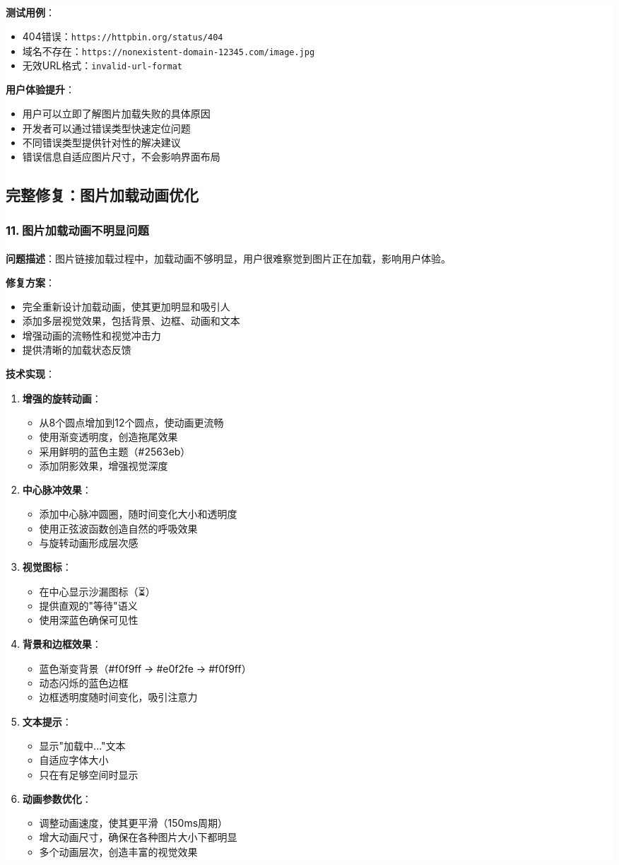 **测试用例**：
- 404错误：`https://httpbin.org/status/404`
- 域名不存在：`https://nonexistent-domain-12345.com/image.jpg`
- 无效URL格式：`invalid-url-format`

**用户体验提升**：
- 用户可以立即了解图片加载失败的具体原因
- 开发者可以通过错误类型快速定位问题
- 不同错误类型提供针对性的解决建议
- 错误信息自适应图片尺寸，不会影响界面布局

## 完整修复：图片加载动画优化

### 11. 图片加载动画不明显问题
**问题描述**：图片链接加载过程中，加载动画不够明显，用户很难察觉到图片正在加载，影响用户体验。

**修复方案**：
- 完全重新设计加载动画，使其更加明显和吸引人
- 添加多层视觉效果，包括背景、边框、动画和文本
- 增强动画的流畅性和视觉冲击力
- 提供清晰的加载状态反馈

**技术实现**：

1. **增强的旋转动画**：
   - 从8个圆点增加到12个圆点，使动画更流畅
   - 使用渐变透明度，创造拖尾效果
   - 采用鲜明的蓝色主题（#2563eb）
   - 添加阴影效果，增强视觉深度

2. **中心脉冲效果**：
   - 添加中心脉冲圆圈，随时间变化大小和透明度
   - 使用正弦波函数创造自然的呼吸效果
   - 与旋转动画形成层次感

3. **视觉图标**：
   - 在中心显示沙漏图标（⏳）
   - 提供直观的"等待"语义
   - 使用深蓝色确保可见性

4. **背景和边框效果**：
   - 蓝色渐变背景（#f0f9ff → #e0f2fe → #f0f9ff）
   - 动态闪烁的蓝色边框
   - 边框透明度随时间变化，吸引注意力

5. **文本提示**：
   - 显示"加载中..."文本
   - 自适应字体大小
   - 只在有足够空间时显示

6. **动画参数优化**：
   - 调整动画速度，使其更平滑（150ms周期）
   - 增大动画尺寸，确保在各种图片大小下都明显
   - 多个动画层次，创造丰富的视觉效果
